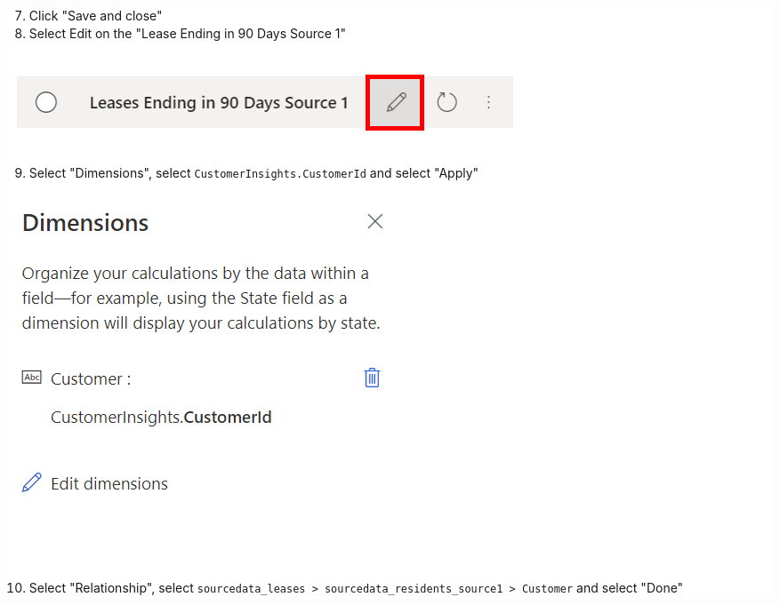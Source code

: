 7. Click "Save and close" 
8. Select Edit on the "Lease Ending in 90 Days Source 1"  

![Measures Leases](./ci_img/MeasureEdit.png)

9. Select "Dimensions", select `CustomerInsights.CustomerId` and select "Apply"  

![Measures Leases](./ci_img/MeasureDimensions.png)

10. Select "Relationship", select `sourcedata_leases > sourcedata_residents_source1 > Customer` and select "Done"
